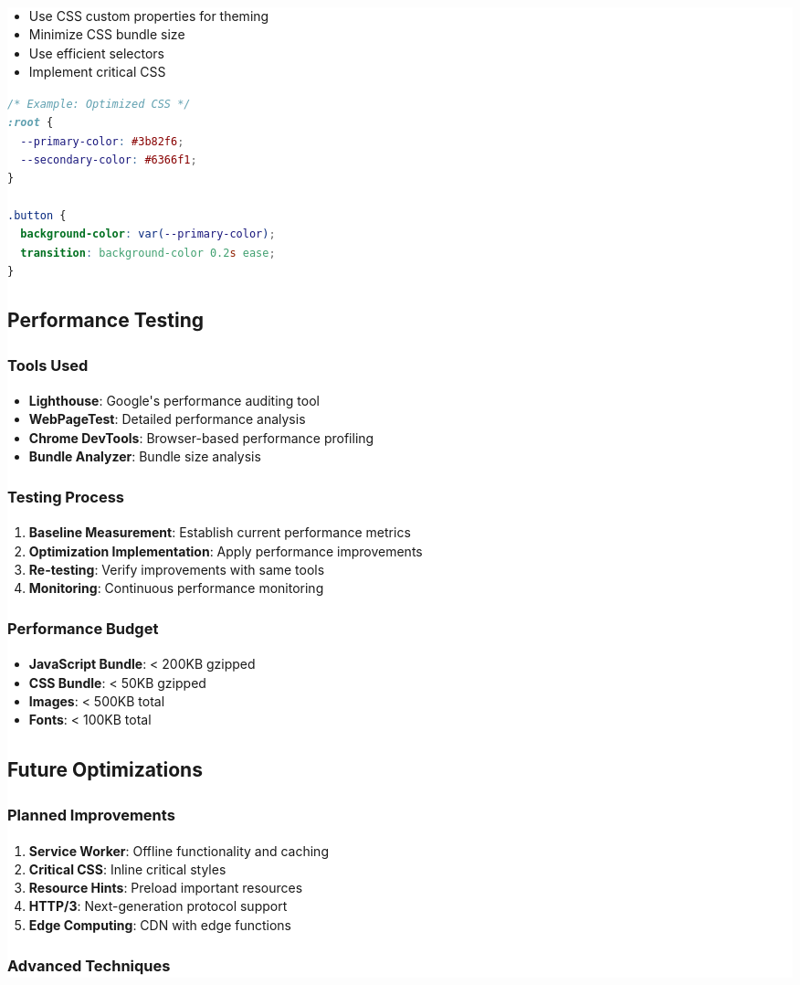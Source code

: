 - Use CSS custom properties for theming
- Minimize CSS bundle size
- Use efficient selectors
- Implement critical CSS

```css
/* Example: Optimized CSS */
:root {
  --primary-color: #3b82f6;
  --secondary-color: #6366f1;
}

.button {
  background-color: var(--primary-color);
  transition: background-color 0.2s ease;
}
```

## Performance Testing

### Tools Used

- **Lighthouse**: Google's performance auditing tool
- **WebPageTest**: Detailed performance analysis
- **Chrome DevTools**: Browser-based performance profiling
- **Bundle Analyzer**: Bundle size analysis

### Testing Process

1. **Baseline Measurement**: Establish current performance metrics
2. **Optimization Implementation**: Apply performance improvements
3. **Re-testing**: Verify improvements with same tools
4. **Monitoring**: Continuous performance monitoring

### Performance Budget

- **JavaScript Bundle**: < 200KB gzipped
- **CSS Bundle**: < 50KB gzipped
- **Images**: < 500KB total
- **Fonts**: < 100KB total

## Future Optimizations

### Planned Improvements

1. **Service Worker**: Offline functionality and caching
2. **Critical CSS**: Inline critical styles
3. **Resource Hints**: Preload important resources
4. **HTTP/3**: Next-generation protocol support
5. **Edge Computing**: CDN with edge functions

### Advanced Techniques
